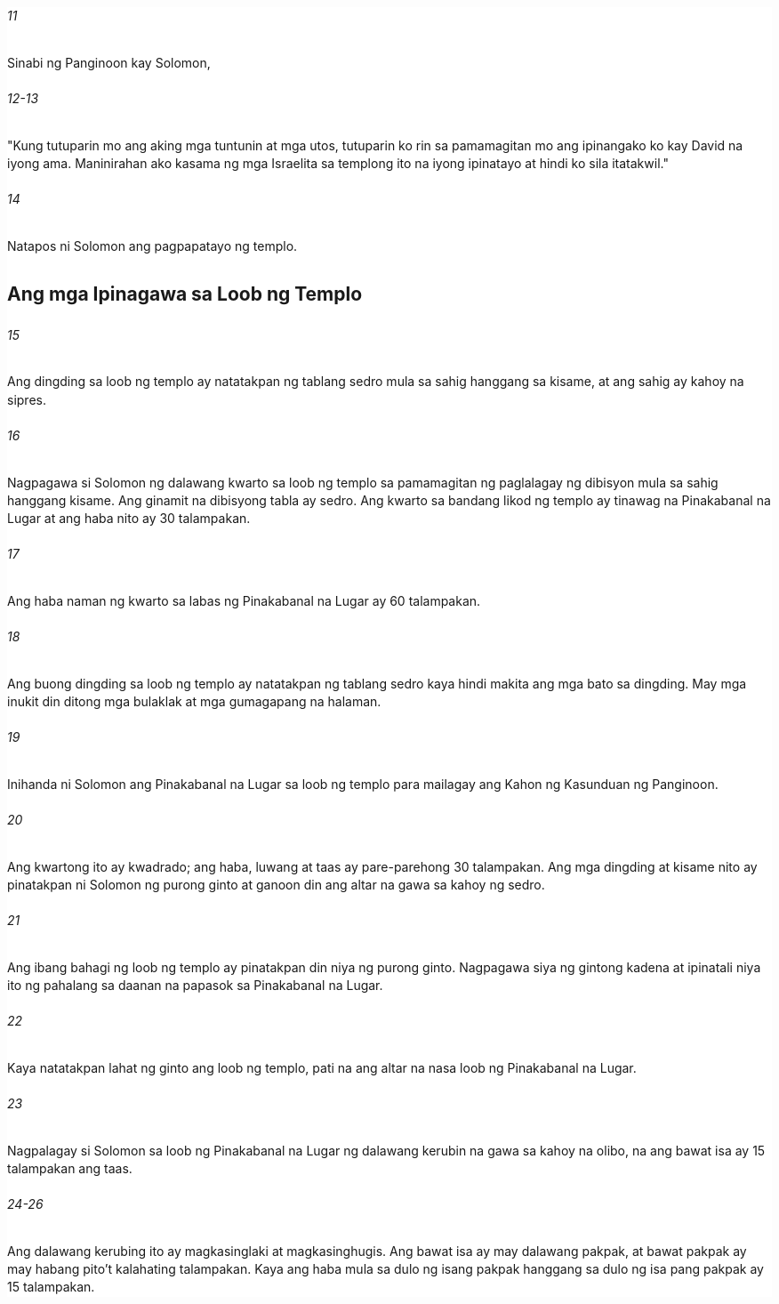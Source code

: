 ###### 11
Sinabi ng Panginoon kay Solomon,

###### 12-13
"Kung tutuparin mo ang aking mga tuntunin at mga utos, tutuparin ko rin sa pamamagitan mo ang ipinangako ko kay David na iyong ama. Maninirahan ako kasama ng mga Israelita sa templong ito na iyong ipinatayo at hindi ko sila itatakwil." 

###### 14
Natapos ni Solomon ang pagpapatayo ng templo.

## Ang mga Ipinagawa sa Loob ng Templo 

###### 15
Ang dingding sa loob ng templo ay natatakpan ng tablang sedro mula sa sahig hanggang sa kisame, at ang sahig ay kahoy na sipres. 

###### 16
Nagpagawa si Solomon ng dalawang kwarto sa loob ng templo sa pamamagitan ng paglalagay ng dibisyon mula sa sahig hanggang kisame. Ang ginamit na dibisyong tabla ay sedro. Ang kwarto sa bandang likod ng templo ay tinawag na Pinakabanal na Lugar at ang haba nito ay 30 talampakan. 

###### 17
Ang haba naman ng kwarto sa labas ng Pinakabanal na Lugar ay 60 talampakan. 

###### 18
Ang buong dingding sa loob ng templo ay natatakpan ng tablang sedro kaya hindi makita ang mga bato sa dingding. May mga inukit din ditong mga bulaklak at mga gumagapang na halaman. 

###### 19
Inihanda ni Solomon ang Pinakabanal na Lugar sa loob ng templo para mailagay ang Kahon ng Kasunduan ng Panginoon. 

###### 20
Ang kwartong ito ay kwadrado; ang haba, luwang at taas ay pare-parehong 30 talampakan. Ang mga dingding at kisame nito ay pinatakpan ni Solomon ng purong ginto at ganoon din ang altar na gawa sa kahoy ng sedro. 

###### 21
Ang ibang bahagi ng loob ng templo ay pinatakpan din niya ng purong ginto. Nagpagawa siya ng gintong kadena at ipinatali niya ito ng pahalang sa daanan na papasok sa Pinakabanal na Lugar. 

###### 22
Kaya natatakpan lahat ng ginto ang loob ng templo, pati na ang altar na nasa loob ng Pinakabanal na Lugar. 

###### 23
Nagpalagay si Solomon sa loob ng Pinakabanal na Lugar ng dalawang kerubin na gawa sa kahoy na olibo, na ang bawat isa ay 15 talampakan ang taas.

###### 24-26
Ang dalawang kerubing ito ay magkasinglaki at magkasinghugis. Ang bawat isa ay may dalawang pakpak, at bawat pakpak ay may habang pitoʼt kalahating talampakan. Kaya ang haba mula sa dulo ng isang pakpak hanggang sa dulo ng isa pang pakpak ay 15 talampakan. 
